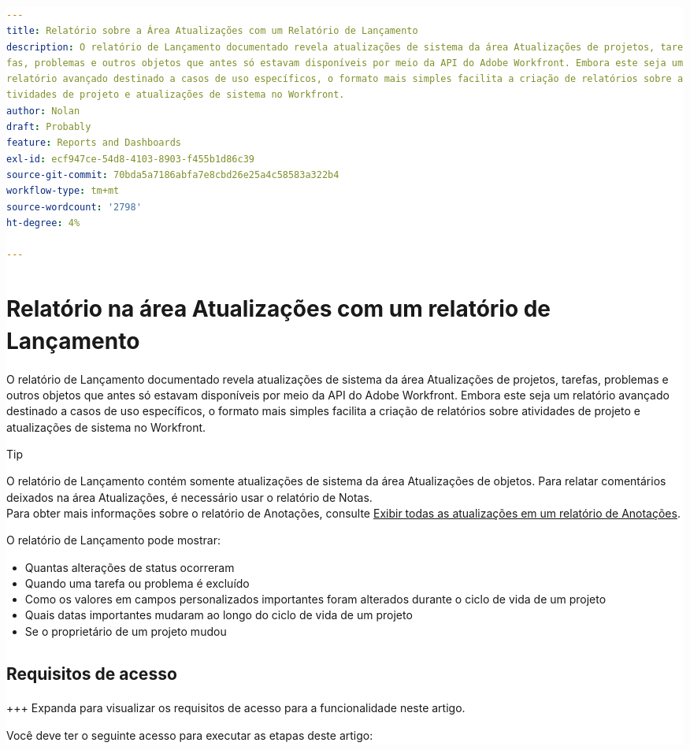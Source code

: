 ```yaml
---
title: Relatório sobre a Área Atualizações com um Relatório de Lançamento
description: O relatório de Lançamento documentado revela atualizações de sistema da área Atualizações de projetos, tarefas, problemas e outros objetos que antes só estavam disponíveis por meio da API do Adobe Workfront. Embora este seja um relatório avançado destinado a casos de uso específicos, o formato mais simples facilita a criação de relatórios sobre atividades de projeto e atualizações de sistema no Workfront.
author: Nolan
draft: Probably
feature: Reports and Dashboards
exl-id: ecf947ce-54d8-4103-8903-f455b1d86c39
source-git-commit: 70bda5a7186abfa7e8cbd26e25a4c58583a322b4
workflow-type: tm+mt
source-wordcount: '2798'
ht-degree: 4%

---
```


# Relatório na área Atualizações com um relatório de Lançamento



O relatório de Lançamento documentado revela atualizações de sistema da área Atualizações de projetos, tarefas, problemas e outros objetos que antes só estavam disponíveis por meio da API do Adobe Workfront. Embora este seja um relatório avançado destinado a casos de uso específicos, o formato mais simples facilita a criação de relatórios sobre atividades de projeto e atualizações de sistema no Workfront.

>[!TIP]
>
>O relatório de Lançamento contém somente atualizações de sistema da área Atualizações de objetos. Para relatar comentários deixados na área Atualizações, é necessário usar o relatório de Notas.\
>Para obter mais informações sobre o relatório de Anotações, consulte [Exibir todas as atualizações em um relatório de Anotações](../../../workfront-basics/updating-work-items-and-viewing-updates/view-all-updates-in-a-report.md).‍

O relatório de Lançamento pode mostrar:

* Quantas alterações de status ocorreram
* Quando uma tarefa ou problema é excluído
* Como os valores em campos personalizados importantes foram alterados durante o ciclo de vida de um projeto
* Quais datas importantes mudaram ao longo do ciclo de vida de um projeto
* Se o proprietário de um projeto mudou

## Requisitos de acesso

+++ Expanda para visualizar os requisitos de acesso para a funcionalidade neste artigo.

Você deve ter o seguinte acesso para executar as etapas deste artigo:
